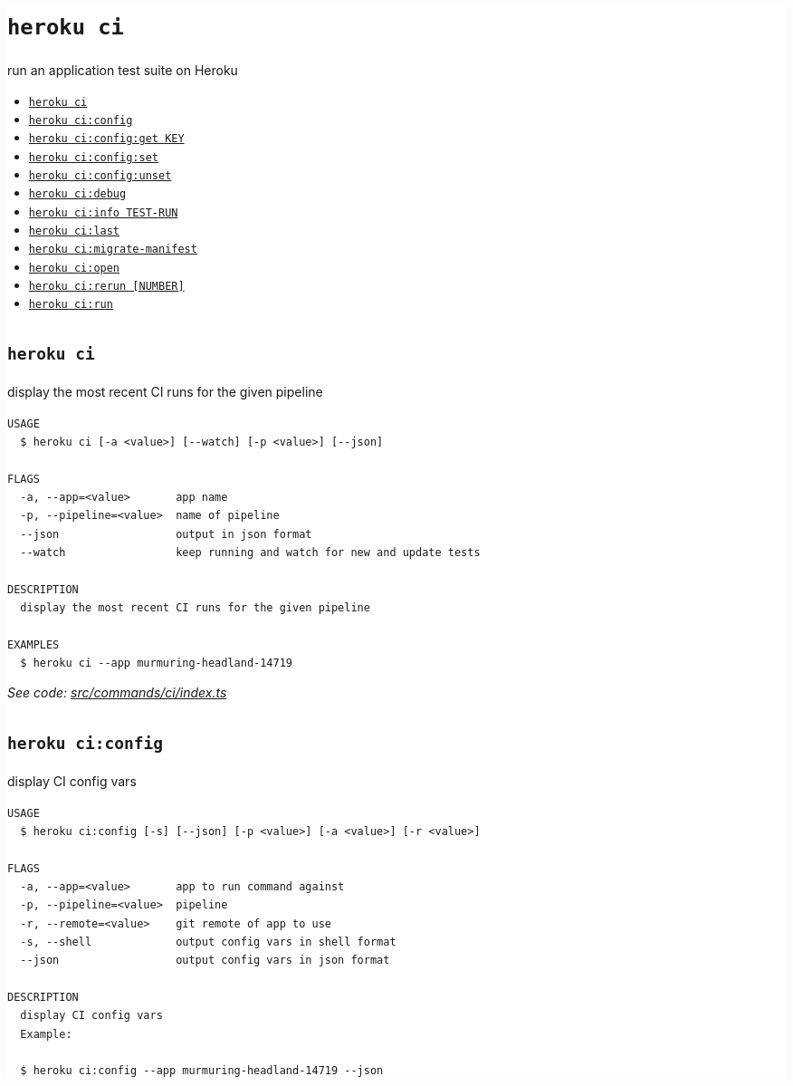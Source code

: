 `heroku ci`
===========

run an application test suite on Heroku

* [`heroku ci`](#heroku-ci)
* [`heroku ci:config`](#heroku-ciconfig)
* [`heroku ci:config:get KEY`](#heroku-ciconfigget-key)
* [`heroku ci:config:set`](#heroku-ciconfigset)
* [`heroku ci:config:unset`](#heroku-ciconfigunset)
* [`heroku ci:debug`](#heroku-cidebug)
* [`heroku ci:info TEST-RUN`](#heroku-ciinfo-test-run)
* [`heroku ci:last`](#heroku-cilast)
* [`heroku ci:migrate-manifest`](#heroku-cimigrate-manifest)
* [`heroku ci:open`](#heroku-ciopen)
* [`heroku ci:rerun [NUMBER]`](#heroku-cirerun-number)
* [`heroku ci:run`](#heroku-cirun)

## `heroku ci`

display the most recent CI runs for the given pipeline

```
USAGE
  $ heroku ci [-a <value>] [--watch] [-p <value>] [--json]

FLAGS
  -a, --app=<value>       app name
  -p, --pipeline=<value>  name of pipeline
  --json                  output in json format
  --watch                 keep running and watch for new and update tests

DESCRIPTION
  display the most recent CI runs for the given pipeline

EXAMPLES
  $ heroku ci --app murmuring-headland-14719
```

_See code: [src/commands/ci/index.ts](https://github.com/heroku/cli/blob/v8.4.4-beta.1/src/commands/ci/index.ts)_

## `heroku ci:config`

display CI config vars

```
USAGE
  $ heroku ci:config [-s] [--json] [-p <value>] [-a <value>] [-r <value>]

FLAGS
  -a, --app=<value>       app to run command against
  -p, --pipeline=<value>  pipeline
  -r, --remote=<value>    git remote of app to use
  -s, --shell             output config vars in shell format
  --json                  output config vars in json format

DESCRIPTION
  display CI config vars
  Example:

  $ heroku ci:config --app murmuring-headland-14719 --json
```

